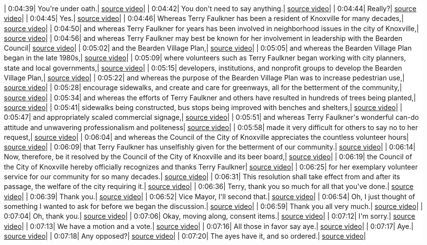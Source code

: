 | 0:04:39| You're under oath.| [source video](https://archive.org/details/CityCouncil171205?start=279)|
| 0:04:42| You don't need to say anything.| [source video](https://archive.org/details/CityCouncil171205?start=282)|
| 0:04:44| Really?| [source video](https://archive.org/details/CityCouncil171205?start=284)|
| 0:04:45| Yes.| [source video](https://archive.org/details/CityCouncil171205?start=285)|
| 0:04:46| Whereas Terry Faulkner has been a resident of Knoxville for many decades,| [source video](https://archive.org/details/CityCouncil171205?start=286)|
| 0:04:50| and whereas Terry Faulkner for years has been involved in neighborhood issues in the city of Knoxville,| [source video](https://archive.org/details/CityCouncil171205?start=290)|
| 0:04:56| and whereas Terry Faulkner may best be known for her involvement in leadership with the Bearden Council| [source video](https://archive.org/details/CityCouncil171205?start=296)|
| 0:05:02| and the Bearden Village Plan,| [source video](https://archive.org/details/CityCouncil171205?start=302)|
| 0:05:05| and whereas the Bearden Village Plan began in the late 1980s,| [source video](https://archive.org/details/CityCouncil171205?start=305)|
| 0:05:09| where volunteers such as Terry Faulkner began working with city planners, state and local governments,| [source video](https://archive.org/details/CityCouncil171205?start=309)|
| 0:05:15| developers, institutions, and nonprofit groups to develop the Bearden Village Plan,| [source video](https://archive.org/details/CityCouncil171205?start=315)|
| 0:05:22| and whereas the purpose of the Bearden Village Plan was to increase pedestrian use,| [source video](https://archive.org/details/CityCouncil171205?start=322)|
| 0:05:28| encourage sidewalks, and create and care for greenways, all for the betterment of the community,| [source video](https://archive.org/details/CityCouncil171205?start=328)|
| 0:05:34| and whereas the efforts of Terry Faulkner and others have resulted in hundreds of trees being planted,| [source video](https://archive.org/details/CityCouncil171205?start=334)|
| 0:05:41| sidewalks being constructed, bus stops being improved with benches and shelters,| [source video](https://archive.org/details/CityCouncil171205?start=341)|
| 0:05:47| and appropriately scaled commercial signage,| [source video](https://archive.org/details/CityCouncil171205?start=347)|
| 0:05:51| and whereas Terry Faulkner's wonderful can-do attitude and unwavering professionalism and politeness| [source video](https://archive.org/details/CityCouncil171205?start=351)|
| 0:05:58| made it very difficult for others to say no to her request,| [source video](https://archive.org/details/CityCouncil171205?start=358)|
| 0:06:04| and whereas the Council of the City of Knoxville appreciates the countless volunteer hours| [source video](https://archive.org/details/CityCouncil171205?start=364)|
| 0:06:09| that Terry Faulkner has unselfishly given for the betterment of our community.| [source video](https://archive.org/details/CityCouncil171205?start=369)|
| 0:06:14| Now, therefore, be it resolved by the Council of the City of Knoxville and its beer board,| [source video](https://archive.org/details/CityCouncil171205?start=374)|
| 0:06:19| the Council of the City of Knoxville hereby officially recognizes and thanks Terry Faulkner| [source video](https://archive.org/details/CityCouncil171205?start=379)|
| 0:06:25| for her exemplary volunteer service for our community for so many decades.| [source video](https://archive.org/details/CityCouncil171205?start=385)|
| 0:06:31| This resolution shall take effect from and after its passage, the welfare of the city requiring it.| [source video](https://archive.org/details/CityCouncil171205?start=391)|
| 0:06:36| Terry, thank you so much for all that you've done.| [source video](https://archive.org/details/CityCouncil171205?start=396)|
| 0:06:39| Thank you.| [source video](https://archive.org/details/CityCouncil171205?start=399)|
| 0:06:52| Vice Mayor, I'll second that.| [source video](https://archive.org/details/CityCouncil171205?start=412)|
| 0:06:54| Oh, I just thought of something I wanted to ask for before we began the discussion.| [source video](https://archive.org/details/CityCouncil171205?start=414)|
| 0:06:59| Thank you all very much.| [source video](https://archive.org/details/CityCouncil171205?start=419)|
| 0:07:04| Oh, thank you.| [source video](https://archive.org/details/CityCouncil171205?start=424)|
| 0:07:06| Okay, moving along, consent items.| [source video](https://archive.org/details/CityCouncil171205?start=426)|
| 0:07:12| I'm sorry.| [source video](https://archive.org/details/CityCouncil171205?start=432)|
| 0:07:13| We have a motion and a vote.| [source video](https://archive.org/details/CityCouncil171205?start=433)|
| 0:07:16| All those in favor say aye.| [source video](https://archive.org/details/CityCouncil171205?start=436)|
| 0:07:17| Aye.| [source video](https://archive.org/details/CityCouncil171205?start=437)|
| 0:07:18| Any opposed?| [source video](https://archive.org/details/CityCouncil171205?start=438)|
| 0:07:20| The ayes have it, and so ordered.| [source video](https://archive.org/details/CityCouncil171205?start=440)|